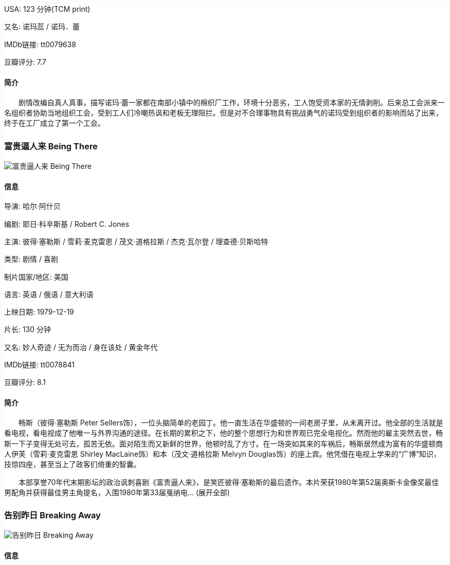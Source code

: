USA: 123 分钟(TCM print) 

又名: 诺玛蕊 / 诺玛．蕾 

IMDb链接: tt0079638

豆瓣评分: 7.7

#### 简介

　　剧情改编自真人真事，描写诺玛·蕾一家都在南部小镇中的棉织厂工作，环境十分恶劣，工人饱受资本家的无情剥削。后来总工会派来一名组织者协助当地组织工会，受到工人们冷嘲热讽和老板无理阻拦。但是对不合理事物具有挑战勇气的诺玛受到组织者的影响而站了出来，终于在工厂成立了第一个工会。



### 富贵逼人来 Being There

![富贵逼人来 Being There](https://img3.doubanio.com/view/photo/s_ratio_poster/public/p579995662.jpg)

#### 信息

导演: 哈尔·阿什贝 

编剧: 耶日·科辛斯基 / Robert C. Jones 

主演: 彼得·塞勒斯 / 雪莉·麦克雷恩 / 茂文·道格拉斯 / 杰克·瓦尔登 / 理查德·贝斯哈特 

类型: 剧情 / 喜剧 

制片国家/地区: 美国 

语言: 英语 / 俄语 / 意大利语 

上映日期: 1979-12-19 

片长: 130 分钟 

又名: 妙人奇迹 / 无为而治 / 身在该处 / 黄金年代 

IMDb链接: tt0078841

豆瓣评分: 8.1

#### 简介

　　畅斯（彼得·塞勒斯 Peter Sellers饰），一位头脑简单的老园丁。他一直生活在华盛顿的一间老房子里，从未离开过。他全部的生活就是看电视，看电视成了他唯一与外界沟通的途径。在长期的累积之下，他的整个思想行为和世界观已完全电视化。然而他的雇主突然去世，畅斯一下子变得无处可去，孤苦无依。面对陌生而又新鲜的世界，他顿时乱了方寸。在一场突如其来的车祸后，畅斯居然成为富有的华盛顿商人伊芙（雪莉·麦克雷恩 Shirley MacLaine饰）和本（茂文·道格拉斯 Melvyn Douglas饰）的座上宾。他凭借在电视上学来的“广博”知识，技惊四座，甚至当上了政客们倚重的智囊。

　　本部享誉70年代末期影坛的政治讽刺喜剧《富贵逼人来》，是笑匠彼得·塞勒斯的最后遗作。本片荣获1980年第52届奥斯卡金像奖最佳男配角并获得最佳男主角提名，入围1980年第33届戛纳电... (展开全部)



### 告别昨日 Breaking Away

![告别昨日 Breaking Away](https://img3.doubanio.com/view/photo/s_ratio_poster/public/p2422740055.jpg)

#### 信息
